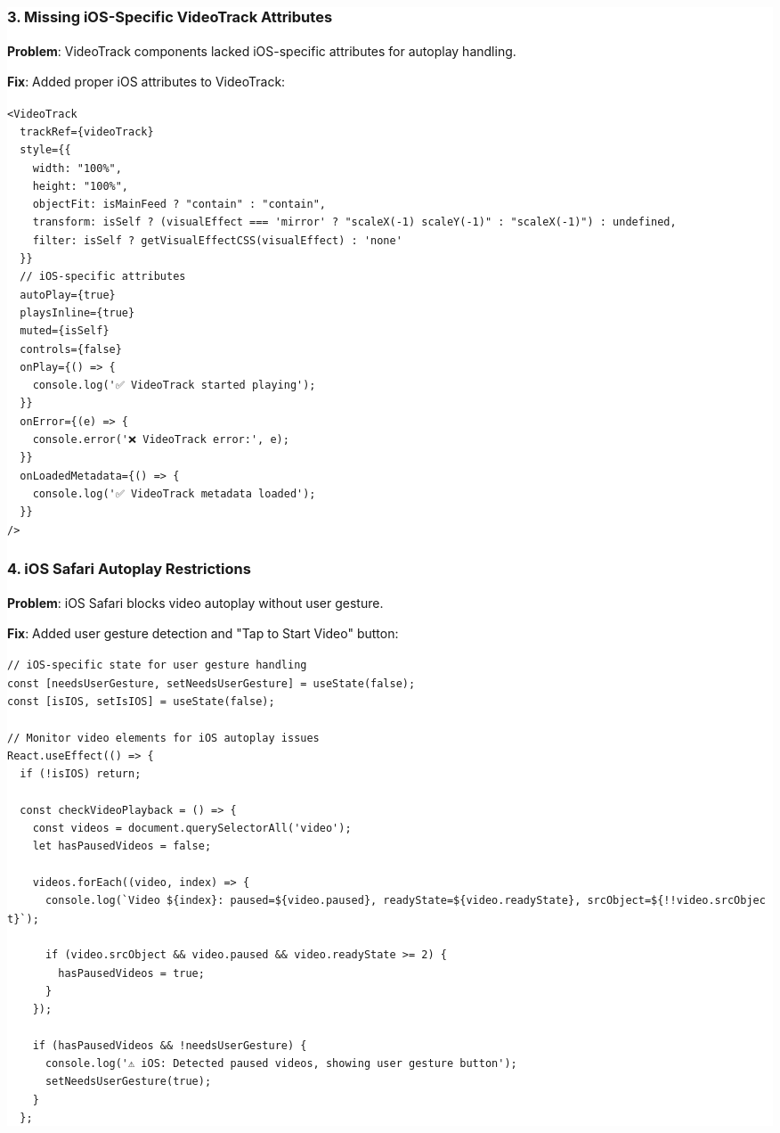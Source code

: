 ### 3. Missing iOS-Specific VideoTrack Attributes
**Problem**: VideoTrack components lacked iOS-specific attributes for autoplay handling.

**Fix**: Added proper iOS attributes to VideoTrack:
```tsx
<VideoTrack
  trackRef={videoTrack}
  style={{ 
    width: "100%", 
    height: "100%", 
    objectFit: isMainFeed ? "contain" : "contain",
    transform: isSelf ? (visualEffect === 'mirror' ? "scaleX(-1) scaleY(-1)" : "scaleX(-1)") : undefined,
    filter: isSelf ? getVisualEffectCSS(visualEffect) : 'none'
  }}
  // iOS-specific attributes
  autoPlay={true}
  playsInline={true}
  muted={isSelf}
  controls={false}
  onPlay={() => {
    console.log('✅ VideoTrack started playing');
  }}
  onError={(e) => {
    console.error('❌ VideoTrack error:', e);
  }}
  onLoadedMetadata={() => {
    console.log('✅ VideoTrack metadata loaded');
  }}
/>
```

### 4. iOS Safari Autoplay Restrictions
**Problem**: iOS Safari blocks video autoplay without user gesture.

**Fix**: Added user gesture detection and "Tap to Start Video" button:
```tsx
// iOS-specific state for user gesture handling
const [needsUserGesture, setNeedsUserGesture] = useState(false);
const [isIOS, setIsIOS] = useState(false);

// Monitor video elements for iOS autoplay issues
React.useEffect(() => {
  if (!isIOS) return;

  const checkVideoPlayback = () => {
    const videos = document.querySelectorAll('video');
    let hasPausedVideos = false;
    
    videos.forEach((video, index) => {
      console.log(`Video ${index}: paused=${video.paused}, readyState=${video.readyState}, srcObject=${!!video.srcObject}`);
      
      if (video.srcObject && video.paused && video.readyState >= 2) {
        hasPausedVideos = true;
      }
    });
    
    if (hasPausedVideos && !needsUserGesture) {
      console.log('⚠️ iOS: Detected paused videos, showing user gesture button');
      setNeedsUserGesture(true);
    }
  };

```